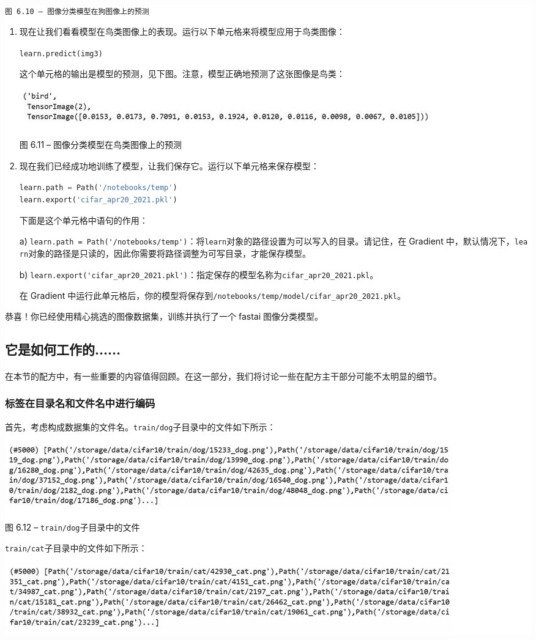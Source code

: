     图 6.10 – 图像分类模型在狗图像上的预测

1.  现在让我们看看模型在鸟类图像上的表现。运行以下单元格来将模型应用于鸟类图像：

    ```py
    learn.predict(img3)
    ```

    这个单元格的输出是模型的预测，见下图。注意，模型正确地预测了这张图像是鸟类：

    ![图 6.11 – 图像分类模型在鸟类图像上的预测    ](img/B16216_6_11.jpg)

    图 6.11 – 图像分类模型在鸟类图像上的预测

1.  现在我们已经成功地训练了模型，让我们保存它。运行以下单元格来保存模型：

    ```py
    learn.path = Path('/notebooks/temp')
    learn.export('cifar_apr20_2021.pkl') 
    ```

    下面是这个单元格中语句的作用：

    a) `learn.path = Path('/notebooks/temp')`：将`learn`对象的路径设置为可以写入的目录。请记住，在 Gradient 中，默认情况下，`learn`对象的路径是只读的，因此你需要将路径调整为可写目录，才能保存模型。

    b) `learn.export('cifar_apr20_2021.pkl')`：指定保存的模型名称为`cifar_apr20_2021.pkl`。

    在 Gradient 中运行此单元格后，你的模型将保存到`/notebooks/temp/model/cifar_apr20_2021.pkl`。

恭喜！你已经使用精心挑选的图像数据集，训练并执行了一个 fastai 图像分类模型。

## 它是如何工作的……

在本节的配方中，有一些重要的内容值得回顾。在这一部分，我们将讨论一些在配方主干部分可能不太明显的细节。

### 标签在目录名和文件名中进行编码

首先，考虑构成数据集的文件名。`train/dog`子目录中的文件如下所示：

![图 6.12 – `train/dog`子目录中的文件](img/B16216_6_12.jpg)

图 6.12 – `train/dog`子目录中的文件

`train/cat`子目录中的文件如下所示：

![图 6.13 – train/cat 子目录中的文件](img/B16216_6_13.jpg)
